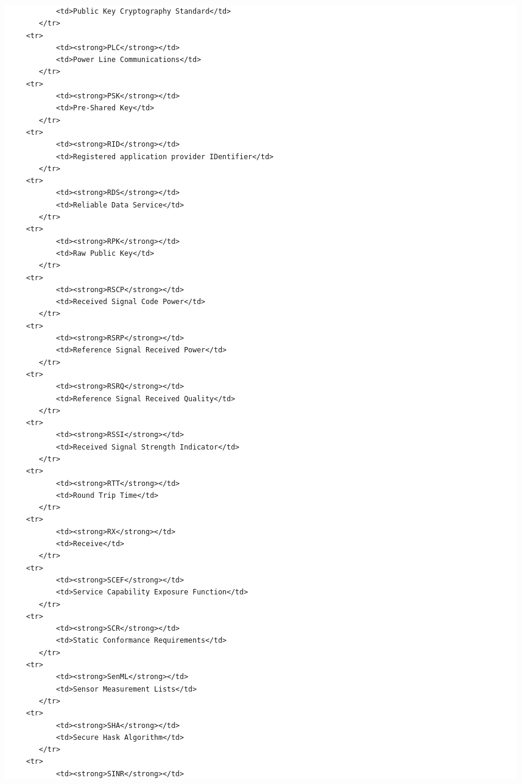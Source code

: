                 <td>Public Key Cryptography Standard</td>
            </tr>
	     <tr>
                <td><strong>PLC</strong></td>
                <td>Power Line Communications</td>
            </tr>
	     <tr>
                <td><strong>PSK</strong></td>
                <td>Pre-Shared Key</td>
            </tr>
	     <tr>
                <td><strong>RID</strong></td>
                <td>Registered application provider IDentifier</td>
            </tr>
	     <tr>
                <td><strong>RDS</strong></td>
                <td>Reliable Data Service</td>
            </tr>
	     <tr>
                <td><strong>RPK</strong></td>
                <td>Raw Public Key</td>
            </tr>
	     <tr>
                <td><strong>RSCP</strong></td>
                <td>Received Signal Code Power</td>
            </tr>
	     <tr>
                <td><strong>RSRP</strong></td>
                <td>Reference Signal Received Power</td>
            </tr>
	     <tr>
                <td><strong>RSRQ</strong></td>
                <td>Reference Signal Received Quality</td>
            </tr>
	     <tr>
                <td><strong>RSSI</strong></td>
                <td>Received Signal Strength Indicator</td>
            </tr>
	     <tr>
                <td><strong>RTT</strong></td>
                <td>Round Trip Time</td>
            </tr>
	     <tr>
                <td><strong>RX</strong></td>
                <td>Receive</td>
            </tr>
	     <tr>
                <td><strong>SCEF</strong></td>
                <td>Service Capability Exposure Function</td>
            </tr>
	     <tr>
                <td><strong>SCR</strong></td>
                <td>Static Conformance Requirements</td>
            </tr>
	     <tr>
                <td><strong>SenML</strong></td>
                <td>Sensor Measurement Lists</td>
            </tr>
	     <tr>
                <td><strong>SHA</strong></td>
                <td>Secure Hask Algorithm</td>
            </tr>
	     <tr>
                <td><strong>SINR</strong></td>